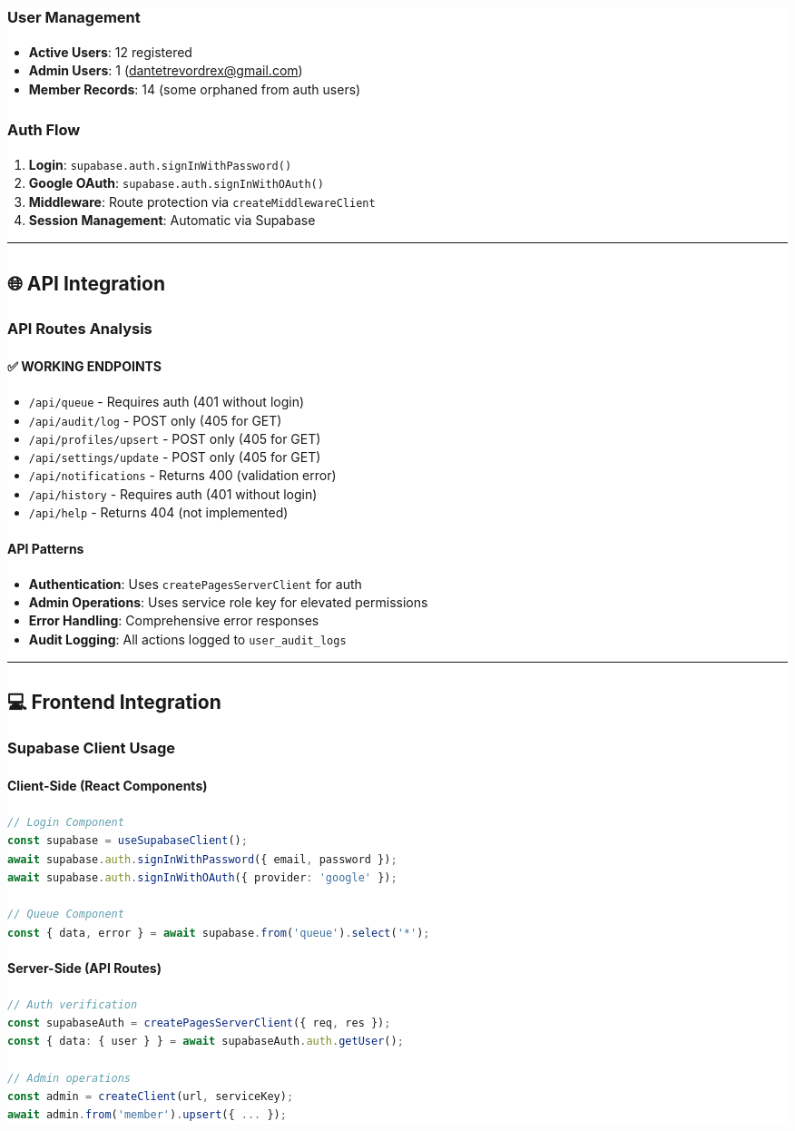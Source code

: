### **User Management**
- **Active Users**: 12 registered
- **Admin Users**: 1 (dantetrevordrex@gmail.com)
- **Member Records**: 14 (some orphaned from auth users)

### **Auth Flow**
1. **Login**: `supabase.auth.signInWithPassword()`
2. **Google OAuth**: `supabase.auth.signInWithOAuth()`
3. **Middleware**: Route protection via `createMiddlewareClient`
4. **Session Management**: Automatic via Supabase

---

## 🌐 **API Integration**

### **API Routes Analysis**

#### **✅ WORKING ENDPOINTS**
- `/api/queue` - Requires auth (401 without login)
- `/api/audit/log` - POST only (405 for GET)
- `/api/profiles/upsert` - POST only (405 for GET)
- `/api/settings/update` - POST only (405 for GET)
- `/api/notifications` - Returns 400 (validation error)
- `/api/history` - Requires auth (401 without login)
- `/api/help` - Returns 404 (not implemented)

#### **API Patterns**
- **Authentication**: Uses `createPagesServerClient` for auth
- **Admin Operations**: Uses service role key for elevated permissions
- **Error Handling**: Comprehensive error responses
- **Audit Logging**: All actions logged to `user_audit_logs`

---

## 💻 **Frontend Integration**

### **Supabase Client Usage**

#### **Client-Side (React Components)**
```typescript
// Login Component
const supabase = useSupabaseClient();
await supabase.auth.signInWithPassword({ email, password });
await supabase.auth.signInWithOAuth({ provider: 'google' });

// Queue Component  
const { data, error } = await supabase.from('queue').select('*');
```

#### **Server-Side (API Routes)**
```typescript
// Auth verification
const supabaseAuth = createPagesServerClient({ req, res });
const { data: { user } } = await supabaseAuth.auth.getUser();

// Admin operations
const admin = createClient(url, serviceKey);
await admin.from('member').upsert({ ... });
```
